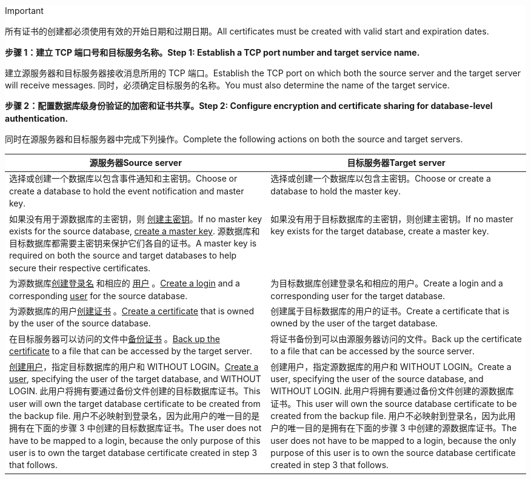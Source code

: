 > [!IMPORTANT]  
>  <span data-ttu-id="34e98-113">所有证书的创建都必须使用有效的开始日期和过期日期。</span><span class="sxs-lookup"><span data-stu-id="34e98-113">All certificates must be created with valid start and expiration dates.</span></span>  
  
 <span data-ttu-id="34e98-114">**步骤 1：建立 TCP 端口号和目标服务名称。**</span><span class="sxs-lookup"><span data-stu-id="34e98-114">**Step 1: Establish a TCP port number and target service name.**</span></span>  
  
 <span data-ttu-id="34e98-115">建立源服务器和目标服务器接收消息所用的 TCP 端口。</span><span class="sxs-lookup"><span data-stu-id="34e98-115">Establish the TCP port on which both the source server and the target server will receive messages.</span></span> <span data-ttu-id="34e98-116">同时，必须确定目标服务的名称。</span><span class="sxs-lookup"><span data-stu-id="34e98-116">You must also determine the name of the target service.</span></span>  
  
 <span data-ttu-id="34e98-117">**步骤 2：配置数据库级身份验证的加密和证书共享。**</span><span class="sxs-lookup"><span data-stu-id="34e98-117">**Step 2: Configure encryption and certificate sharing for database-level authentication.**</span></span>  
  
 <span data-ttu-id="34e98-118">同时在源服务器和目标服务器中完成下列操作。</span><span class="sxs-lookup"><span data-stu-id="34e98-118">Complete the following actions on both the source and target servers.</span></span>  
  
|<span data-ttu-id="34e98-119">源服务器</span><span class="sxs-lookup"><span data-stu-id="34e98-119">Source server</span></span>|<span data-ttu-id="34e98-120">目标服务器</span><span class="sxs-lookup"><span data-stu-id="34e98-120">Target server</span></span>|  
|-------------------|-------------------|  
|<span data-ttu-id="34e98-121">选择或创建一个数据库以包含事件通知和主密钥。</span><span class="sxs-lookup"><span data-stu-id="34e98-121">Choose or create a database to hold the event notification and master key.</span></span>|<span data-ttu-id="34e98-122">选择或创建一个数据库以包含主密钥。</span><span class="sxs-lookup"><span data-stu-id="34e98-122">Choose or create a database to hold the master key.</span></span>|  
|<span data-ttu-id="34e98-123">如果没有用于源数据库的主密钥，则 [创建主密钥](/sql/t-sql/statements/create-master-key-transact-sql)。</span><span class="sxs-lookup"><span data-stu-id="34e98-123">If no master key exists for the source database, [create a master key](/sql/t-sql/statements/create-master-key-transact-sql).</span></span> <span data-ttu-id="34e98-124">源数据库和目标数据库都需要主密钥来保护它们各自的证书。</span><span class="sxs-lookup"><span data-stu-id="34e98-124">A master key is required on both the source and target databases to help secure their respective certificates.</span></span>|<span data-ttu-id="34e98-125">如果没有用于目标数据库的主密钥，则创建主密钥。</span><span class="sxs-lookup"><span data-stu-id="34e98-125">If no master key exists for the target database, create a master key.</span></span>|  
|<span data-ttu-id="34e98-126">为源数据库[创建登录名](/sql/t-sql/statements/create-login-transact-sql) 和相应的 [用户](/sql/t-sql/statements/create-user-transact-sql) 。</span><span class="sxs-lookup"><span data-stu-id="34e98-126">[Create a login](/sql/t-sql/statements/create-login-transact-sql) and a corresponding [user](/sql/t-sql/statements/create-user-transact-sql) for the source database.</span></span>|<span data-ttu-id="34e98-127">为目标数据库创建登录名和相应的用户。</span><span class="sxs-lookup"><span data-stu-id="34e98-127">Create a login and a corresponding user for the target database.</span></span>|  
|<span data-ttu-id="34e98-128">为源数据库的用户[创建证书](/sql/t-sql/statements/create-certificate-transact-sql) 。</span><span class="sxs-lookup"><span data-stu-id="34e98-128">[Create a certificate](/sql/t-sql/statements/create-certificate-transact-sql) that is owned by the user of the source database.</span></span>|<span data-ttu-id="34e98-129">创建属于目标数据库的用户的证书。</span><span class="sxs-lookup"><span data-stu-id="34e98-129">Create a certificate that is owned by the user of the target database.</span></span>|  
|<span data-ttu-id="34e98-130">在目标服务器可以访问的文件中[备份证书](/sql/t-sql/statements/backup-certificate-transact-sql) 。</span><span class="sxs-lookup"><span data-stu-id="34e98-130">[Back up the certificate](/sql/t-sql/statements/backup-certificate-transact-sql) to a file that can be accessed by the target server.</span></span>|<span data-ttu-id="34e98-131">将证书备份到可以由源服务器访问的文件。</span><span class="sxs-lookup"><span data-stu-id="34e98-131">Back up the certificate to a file that can be accessed by the source server.</span></span>|  
|<span data-ttu-id="34e98-132">[创建用户](/sql/t-sql/statements/create-user-transact-sql)，指定目标数据库的用户和 WITHOUT LOGIN。</span><span class="sxs-lookup"><span data-stu-id="34e98-132">[Create a user](/sql/t-sql/statements/create-user-transact-sql), specifying the user of the target database, and WITHOUT LOGIN.</span></span> <span data-ttu-id="34e98-133">此用户将拥有要通过备份文件创建的目标数据库证书。</span><span class="sxs-lookup"><span data-stu-id="34e98-133">This user will own the target database certificate to be created from the backup file.</span></span> <span data-ttu-id="34e98-134">用户不必映射到登录名，因为此用户的唯一目的是拥有在下面的步骤 3 中创建的目标数据库证书。</span><span class="sxs-lookup"><span data-stu-id="34e98-134">The user does not have to be mapped to a login, because the only purpose of this user is to own the target database certificate created in step 3 that follows.</span></span>|<span data-ttu-id="34e98-135">创建用户，指定源数据库的用户和 WITHOUT LOGIN。</span><span class="sxs-lookup"><span data-stu-id="34e98-135">Create a user, specifying the user of the source database, and WITHOUT LOGIN.</span></span> <span data-ttu-id="34e98-136">此用户将拥有要通过备份文件创建的源数据库证书。</span><span class="sxs-lookup"><span data-stu-id="34e98-136">This user will own the source database certificate to be created from the backup file.</span></span> <span data-ttu-id="34e98-137">用户不必映射到登录名，因为此用户的唯一目的是拥有在下面的步骤 3 中创建的源数据库证书。</span><span class="sxs-lookup"><span data-stu-id="34e98-137">The user does not have to be mapped to a login, because the only purpose of this user is to own the source database certificate created in step 3 that follows.</span></span>|  
  